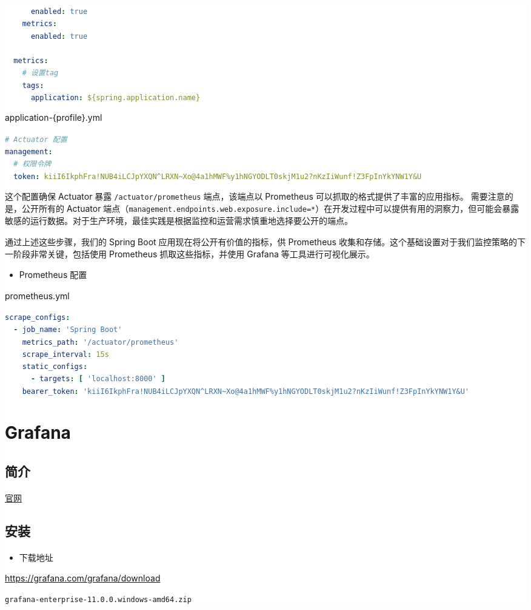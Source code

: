 ```yaml
      enabled: true
    metrics:
      enabled: true

  metrics:
    # 设置tag
    tags:
      application: ${spring.application.name}
```

application-{profile}.yml

```yaml
# Actuator 配置
management:
  # 权限令牌
  token: kiiI6IkphFra!NUB4iLCJpYXQN^LRXN~Xo@4a1hMWF%y1hNGYODLT0skjM1u2?nKzIiWunf!Z3FpInYkYNW1Y&U
```

这个配置确保 Actuator 暴露 `/actuator/prometheus` 端点，该端点以 Prometheus 可以抓取的格式提供了丰富的应用指标。 需要注意的是，公开所有的 Actuator 端点（`management.endpoints.web.exposure.include=*`）在开发过程中可以提供有用的洞察力，但可能会暴露敏感的运行数据。对于生产环境，最佳实践是根据监控和运营需求慎重地选择要公开的端点。

通过上述这些步骤，我们的 Spring Boot 应用现在将公开有价值的指标，供 Prometheus 收集和存储。这个基础设置对于我们监控策略的下一阶段非常关键，包括使用 Prometheus 抓取这些指标，并使用 Grafana 等工具进行可视化展示。

- Prometheus 配置

prometheus.yml

```yml
scrape_configs:
  - job_name: 'Spring Boot'
    metrics_path: '/actuator/prometheus'
    scrape_interval: 15s
    static_configs:
      - targets: [ 'localhost:8000' ]
    bearer_token: 'kiiI6IkphFra!NUB4iLCJpYXQN^LRXN~Xo@4a1hMWF%y1hNGYODLT0skjM1u2?nKzIiWunf!Z3FpInYkYNW1Y&U'
```

# Grafana

## 简介

[官网](https://grafana.com)

## 安装

- 下载地址

https://grafana.com/grafana/download

`grafana-enterprise-11.0.0.windows-amd64.zip`
